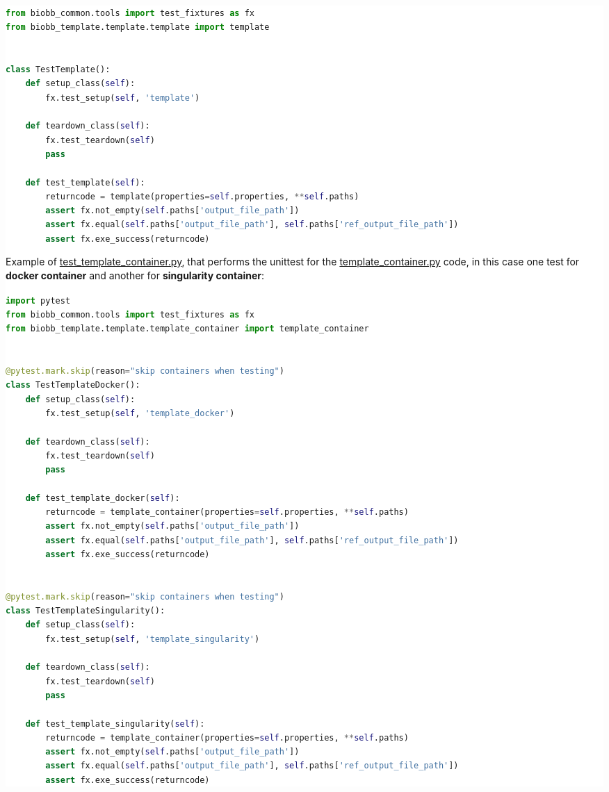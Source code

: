 
```python
from biobb_common.tools import test_fixtures as fx
from biobb_template.template.template import template


class TestTemplate():
    def setup_class(self):
        fx.test_setup(self, 'template')

    def teardown_class(self):
        fx.test_teardown(self)
        pass

    def test_template(self):
        returncode = template(properties=self.properties, **self.paths)
        assert fx.not_empty(self.paths['output_file_path'])
        assert fx.equal(self.paths['output_file_path'], self.paths['ref_output_file_path'])
        assert fx.exe_success(returncode)
```

Example of [test_template_container.py](https://github.com/bioexcel/biobb_template/blob/master/biobb_template/test/unitests/test_template/test_template_container.py), that performs the unittest for the [template_container.py](https://github.com/bioexcel/biobb_template/blob/master/biobb_template/template/template_container.py) code, in this case one test for **docker container** and another for **singularity container**:


```python
import pytest
from biobb_common.tools import test_fixtures as fx
from biobb_template.template.template_container import template_container


@pytest.mark.skip(reason="skip containers when testing")
class TestTemplateDocker():
    def setup_class(self):
        fx.test_setup(self, 'template_docker')

    def teardown_class(self):
        fx.test_teardown(self)
        pass

    def test_template_docker(self):
        returncode = template_container(properties=self.properties, **self.paths)
        assert fx.not_empty(self.paths['output_file_path'])
        assert fx.equal(self.paths['output_file_path'], self.paths['ref_output_file_path'])
        assert fx.exe_success(returncode)


@pytest.mark.skip(reason="skip containers when testing")
class TestTemplateSingularity():
    def setup_class(self):
        fx.test_setup(self, 'template_singularity')

    def teardown_class(self):
        fx.test_teardown(self)
        pass

    def test_template_singularity(self):
        returncode = template_container(properties=self.properties, **self.paths)
        assert fx.not_empty(self.paths['output_file_path'])
        assert fx.equal(self.paths['output_file_path'], self.paths['ref_output_file_path'])
        assert fx.exe_success(returncode)
```

